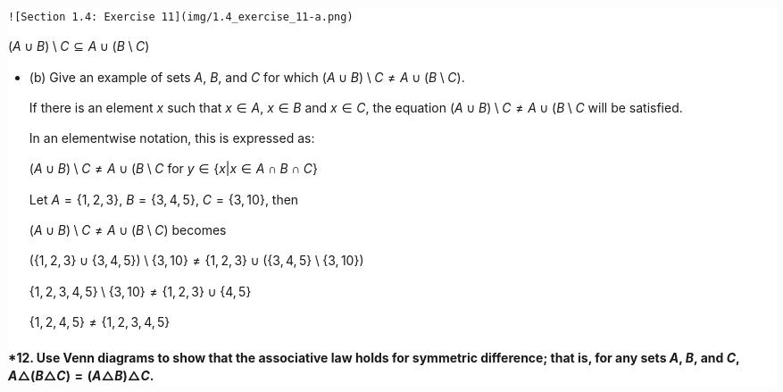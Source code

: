     ![Section 1.4: Exercise 11](img/1.4_exercise_11-a.png)

  $(A \cup B)\setminus C \subseteq A \cup (B \setminus C)$

- (b) Give an example of sets $A$, $B$, and $C$ for which $(A \cup B) \setminus C \neq A \cup (B \setminus C)$.

  If there is an element $x$ such that $x \in A$, $x\in B$ and $x\in C$, the equation $(A \cup B) \setminus C \neq A \cup (B \setminus C$ will be satisfied.

  In an elementwise notation, this is expressed as:

  $(A \cup B) \setminus C \neq A \cup (B \setminus C$ for $y \in \{x |x\in A\cap B \cap C\}$

  Let $A=\{1,2,3\}$, $B=\{3,4,5\}$, $C=\{3, 10\}$, then

  $(A \cup B) \setminus C \neq A \cup (B \setminus C)$ becomes

  $(\{1,2,3\} \cup \{3,4,5\}) \setminus \{3,10\} \neq \{1,2,3\} \cup (\{3,4,5\} \setminus \{3,10\})$

  $\{1,2,3,4,5\} \setminus \{3,10\} \neq \{1,2,3\} \cup \{4,5\}$

  $\{1,2,4,5\} \neq \{1,2,3,4,5\}$

#### \*12. Use Venn diagrams to show that the associative law holds for symmetric difference; that is, for any sets $A$, $B$, and $C$, $A \triangle (B\triangle C) = (A \triangle B) \triangle C$.
